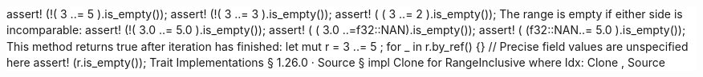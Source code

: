 assert!
(!(
3
..=
5
).is_empty());
assert!
(!(
3
..=
3
).is_empty());
assert!
( (
3
..=
2
).is_empty());
The range is empty if either side is incomparable:
assert!
(!(
3.0
..=
5.0
).is_empty());
assert!
( (
3.0
..=f32::NAN).is_empty());
assert!
( (f32::NAN..=
5.0
).is_empty());
This method returns
true
after iteration has finished:
let
mut
r =
3
..=
5
;
for _ in
r.by_ref() {}
// Precise field values are unspecified here
assert!
(r.is_empty());
Trait Implementations
§
1.26.0
·
Source
§
impl<Idx>
Clone
for
RangeInclusive
<Idx>
where
    Idx:
Clone
,
Source